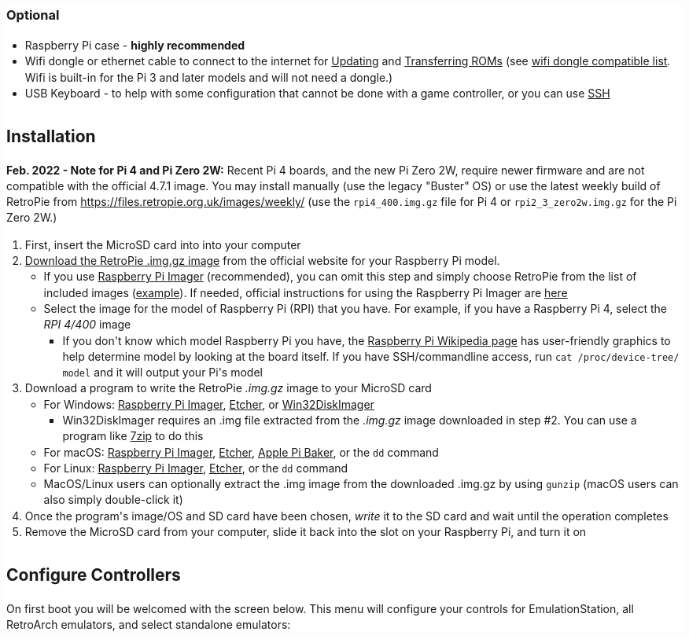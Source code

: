 ### Optional

* Raspberry Pi case - **highly recommended**
* Wifi dongle or ethernet cable to connect to the internet for [Updating](Updating-RetroPie) and [Transferring ROMs](Transferring-Roms) (see [wifi dongle compatible list](http://elinux.org/RPi_USB_Wi-Fi_Adapters). Wifi is built-in for the Pi 3 and later models and will not need a dongle.)
* USB Keyboard - to help with some configuration that cannot be done with a game controller, or you can use [SSH](SSH)

## Installation
**Feb. 2022 - Note for Pi 4 and Pi Zero 2W:** Recent Pi 4 boards, and the new Pi Zero 2W, require newer firmware and are not compatible with the official 4.7.1 image. You may install manually (use the legacy "Buster" OS) or use the latest weekly build of RetroPie from <https://files.retropie.org.uk/images/weekly/> (use the `rpi4_400.img.gz` file for Pi 4 or `rpi2_3_zero2w.img.gz` for the Pi Zero 2W.)

1. First, insert the MicroSD card into into your computer
2. [Download the RetroPie .img.gz image](https://retropie.org.uk/download/) from the official website for your Raspberry Pi model.
   * If you use [Raspberry Pi Imager](https://www.raspberrypi.org/software/) (recommended), you can omit this step and simply choose RetroPie from the list of included images ([example](https://user-images.githubusercontent.com/540857/107868009-493a6400-6e4e-11eb-9272-7f45d569dc44.gif)). If needed, official instructions for using the Raspberry Pi Imager are [here](https://www.raspberrypi.org/documentation/computers/getting-started.html#using-raspberry-pi-imager)
   * Select the image for the model of Raspberry Pi (RPI) that you have. For example, if you have a Raspberry Pi 4, select the *RPI 4/400* image
     * If you don't know which model Raspberry Pi you have, the [Raspberry Pi Wikipedia page](https://en.wikipedia.org/wiki/Raspberry_Pi#Connectors) has user-friendly graphics to help determine model by looking at the board itself. If you have SSH/commandline access, run `cat /proc/device-tree/model` and it will output your Pi's model
3. Download a program to write the RetroPie *.img.gz* image to your MicroSD card
   * For Windows: [Raspberry Pi Imager](https://www.raspberrypi.org/software/), [Etcher](https://www.balena.io/etcher/), or [Win32DiskImager](https://sourceforge.net/projects/win32diskimager/)
     * Win32DiskImager requires an .img file extracted from the *.img.gz* image downloaded in step #2. You can use a program like [7zip](https://www.7-zip.org/download.html) to do this
   * For macOS: [Raspberry Pi Imager](https://www.raspberrypi.org/software/), [Etcher](https://www.balena.io/etcher/), [Apple Pi Baker](https://www.tweaking4all.com/hardware/raspberry-pi/applepi-baker-v2/), or the `dd` command
   * For Linux: [Raspberry Pi Imager](https://www.raspberrypi.org/software/), [Etcher](https://www.balena.io/etcher/), or the `dd` command
    * MacOS/Linux users can optionally extract the .img image from the downloaded .img.gz by using `gunzip` (macOS users can also simply double-click it)
4. Once the program's image/OS and SD card have been chosen, *write* it to the SD card and wait until the operation completes
5. Remove the MicroSD card from your computer, slide it back into the slot on your Raspberry Pi, and turn it on

## Configure Controllers

On first boot you will be welcomed with the screen below. This menu will configure your controls for EmulationStation, all RetroArch emulators, and select standalone emulators:
